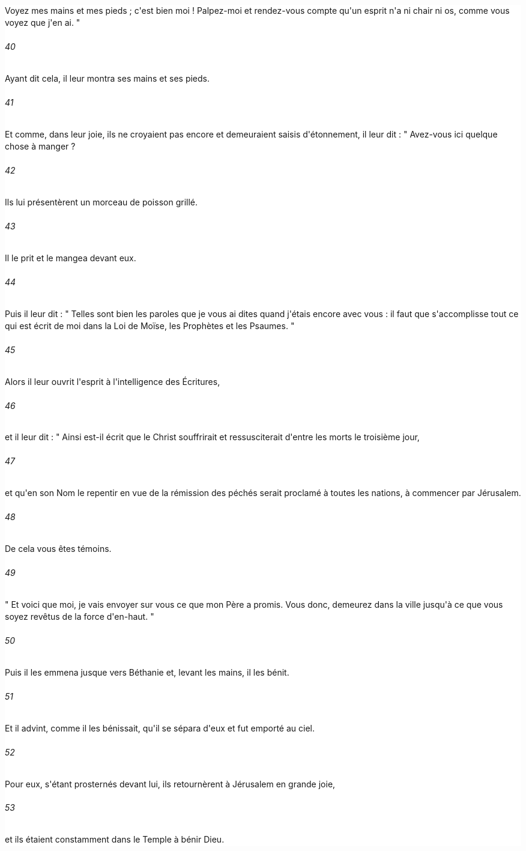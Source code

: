 Voyez mes mains et mes pieds ; c'est bien moi ! Palpez-moi et rendez-vous compte qu'un esprit n'a ni chair ni os, comme vous voyez que j'en ai. " 
###### 40
Ayant dit cela, il leur montra ses mains et ses pieds. 
###### 41
Et comme, dans leur joie, ils ne croyaient pas encore et demeuraient saisis d'étonnement, il leur dit : " Avez-vous ici quelque chose à manger ? 
###### 42
Ils lui présentèrent un morceau de poisson grillé. 
###### 43
Il le prit et le mangea devant eux. 
###### 44
Puis il leur dit : " Telles sont bien les paroles que je vous ai dites quand j'étais encore avec vous : il faut que s'accomplisse tout ce qui est écrit de moi dans la Loi de Moïse, les Prophètes et les Psaumes. " 
###### 45
Alors il leur ouvrit l'esprit à l'intelligence des Écritures, 
###### 46
et il leur dit : " Ainsi est-il écrit que le Christ souffrirait et ressusciterait d'entre les morts le troisième jour, 
###### 47
et qu'en son Nom le repentir en vue de la rémission des péchés serait proclamé à toutes les nations, à commencer par Jérusalem. 
###### 48
De cela vous êtes témoins. 
###### 49
" Et voici que moi, je vais envoyer sur vous ce que mon Père a promis. Vous donc, demeurez dans la ville jusqu'à ce que vous soyez revêtus de la force d'en-haut. " 
###### 50
Puis il les emmena jusque vers Béthanie et, levant les mains, il les bénit. 
###### 51
Et il advint, comme il les bénissait, qu'il se sépara d'eux et fut emporté au ciel. 
###### 52
Pour eux, s'étant prosternés devant lui, ils retournèrent à Jérusalem en grande joie, 
###### 53
et ils étaient constamment dans le Temple à bénir Dieu. 
